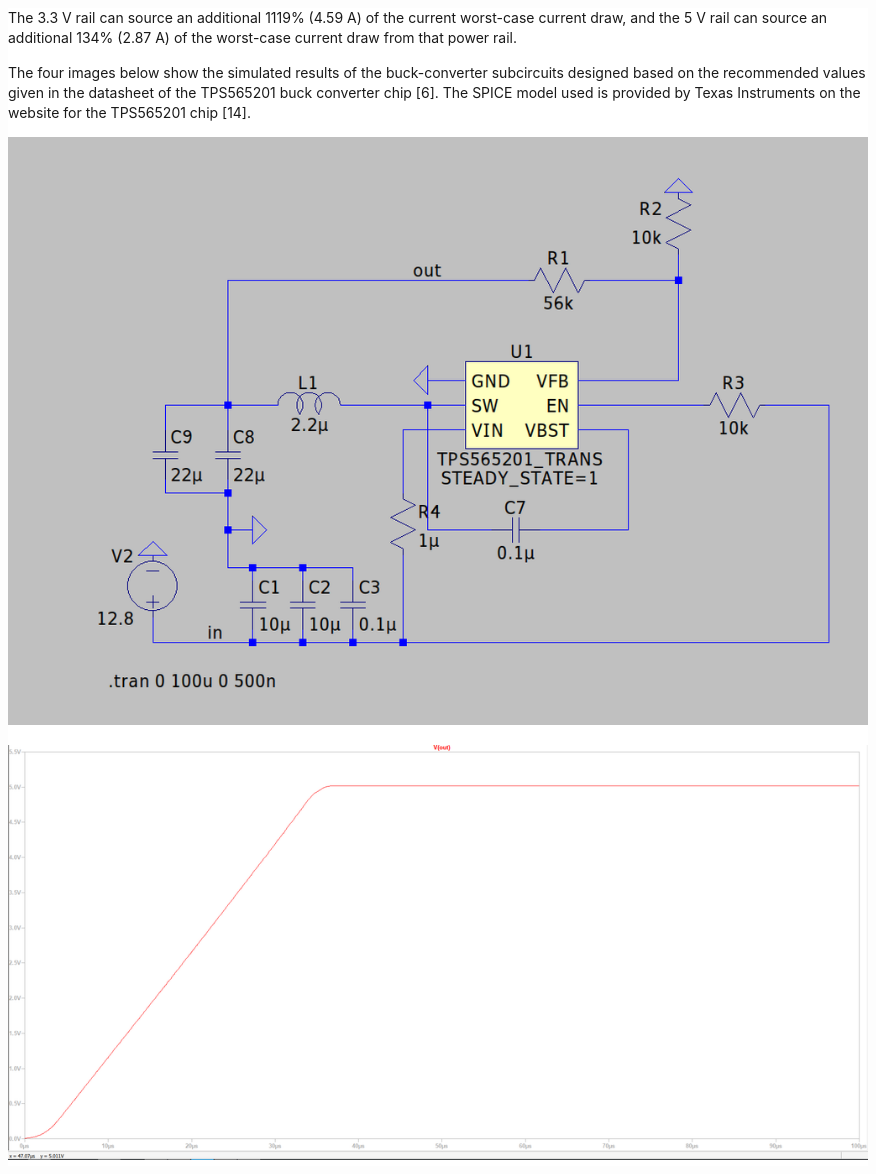 The 3.3 V rail can source an additional 1119% (4.59 A) of the current worst-case current draw, and the 5 V rail can source an additional 134% (2.87 A) of the  worst-case current draw from that power rail.

The four images below show the simulated results of the buck-converter subcircuits designed based on the recommended values given in the datasheet of the TPS565201 buck converter chip [6]. The SPICE model used is provided by Texas Instruments on the website for the TPS565201 chip [14].

![5V Regulation LTSpice Circuit](../Images/Sign%20off%20Photos/Power%20Distribution/5v_reg_ltspice.png)

![5V Regulation LTSpice Output Voltage Plot](../Images/Sign%20off%20Photos/Power%20Distribution/5v_reg_ltspice_plot.png)

